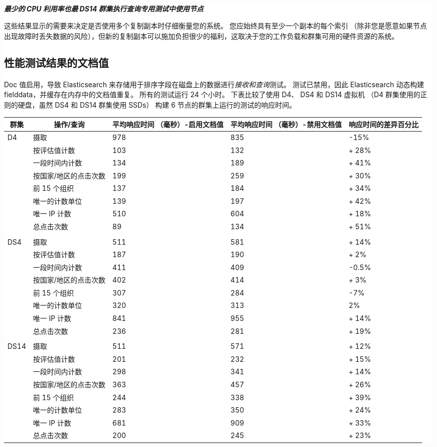 ***最少的 CPU 利用率也最 DS14 群集执行查询专用测试中使用节点***

这些结果显示的需要来决定是否使用多个复制副本时仔细衡量您的系统。 您应始终具有至少一个副本的每个索引 （除非您是愿意如果节点出现故障时丢失数据的风险），但新的复制副本可以施加负担很少的福利，这取决于您的工作负载和群集可用的硬件资源的系统。

## <a name="performance-results---doc-values"></a>性能测试结果的文档值

Doc 值启用，导致 Elasticsearch 来存储用于排序字段在磁盘上的数据进行*接收和查询*测试。 测试已禁用，因此 Elasticsearch 动态构建 fielddata，并缓存在内存中的文档值重复。 所有的测试运行 24 个小时。 下表比较了使用 D4、 DS4 和 DS14 虚拟机 （D4 群集使用的正则的硬盘，虽然 DS4 和 DS14 群集使用 SSDs） 构建 6 节点的群集上运行的测试的响应时间。

| 群集 | 操作/查询            | 平均响应时间 （毫秒）-启用文档值 | 平均响应时间 （毫秒）-禁用文档值 | 响应时间的差异百分比 |
|---------|----------------------------|-------------------------------------------------|--------------------------------------------------|-------------------------------|
| D4      | 摄取                  | 978                                             | 835                                              | -15%                          |
|         | 按评估值计数            | 103                                             | 132                                              | + 28%                          |
|         | 一段时间内计数            | 134                                             | 189                                              | + 41%                          |
|         | 按国家/地区的点击次数            | 199                                             | 259                                              | + 30%                          |
|         | 前 15 个组织       | 137                                             | 184                                              | + 34%                          |
|         | 唯一的计数单位 | 139                                             | 197                                              | + 42%                          |
|         | 唯一 IP 计数            | 510                                             | 604                                              | + 18%                          |
|         | 总点击次数           | 89                                              | 134                                              | + 51%                          |
||||||
| DS4     | 摄取                  | 511                                             | 581                                              | + 14%                          |
|         | 按评估值计数            | 187                                             | 190                                              | + 2%                           |
|         | 一段时间内计数            | 411                                             | 409                                              | -0.5%                         |
|         | 按国家/地区的点击次数            | 402                                             | 414                                              | + 3%                           |
|         | 前 15 个组织       | 307                                             | 284                                              | -7%                           |
|         | 唯一的计数单位 | 320                                             | 313                                              | 2%                           |
|         | 唯一 IP 计数            | 841                                             | 955                                              | + 14%                          |
|         | 总点击次数           | 236                                             | 281                                              | + 19%                          |
||||||
| DS14    | 摄取                  | 511                                             | 571                                              | + 12%                          |
|         | 按评估值计数            | 201                                             | 232                                              | + 15%                          |
|         | 一段时间内计数            | 298                                             | 341                                              | + 14%                          |
|         | 按国家/地区的点击次数            | 363                                             | 457                                              | + 26%                          |
|         | 前 15 个组织       | 244                                             | 338                                              | + 39%                          |
|         | 唯一的计数单位 | 283                                             | 350                                              | + 24%                          |
|         | 唯一 IP 计数            | 681                                             | 909                                              | + 33%                          |
|         | 总点击次数           | 200                                             | 245                                              | + 23%                          |
